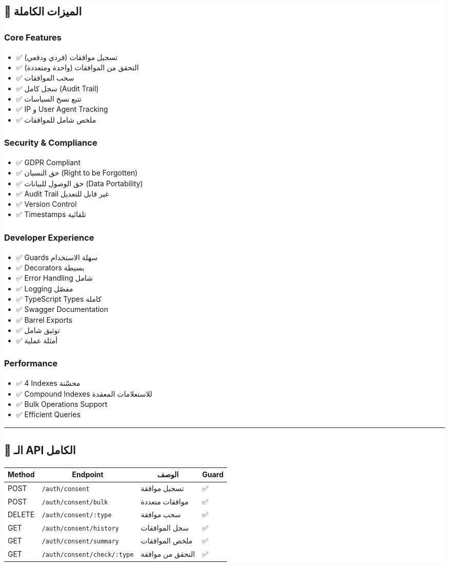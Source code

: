 
## 🎯 الميزات الكاملة

### Core Features
- ✅ تسجيل موافقات (فردي ودفعي)
- ✅ التحقق من الموافقات (واحدة ومتعددة)
- ✅ سحب الموافقات
- ✅ سجل كامل (Audit Trail)
- ✅ تتبع نسخ السياسات
- ✅ IP و User Agent Tracking
- ✅ ملخص شامل للموافقات

### Security & Compliance
- ✅ GDPR Compliant
- ✅ حق النسيان (Right to be Forgotten)
- ✅ حق الوصول للبيانات (Data Portability)
- ✅ Audit Trail غير قابل للتعديل
- ✅ Version Control
- ✅ Timestamps تلقائية

### Developer Experience
- ✅ Guards سهلة الاستخدام
- ✅ Decorators بسيطة
- ✅ Error Handling شامل
- ✅ Logging مفصّل
- ✅ TypeScript Types كاملة
- ✅ Swagger Documentation
- ✅ Barrel Exports
- ✅ توثيق شامل
- ✅ أمثلة عملية

### Performance
- ✅ 4 Indexes محسّنة
- ✅ Compound Indexes للاستعلامات المعقدة
- ✅ Bulk Operations Support
- ✅ Efficient Queries

---

## 📡 الـ API الكامل

| Method | Endpoint | الوصف | Guard |
|--------|----------|-------|-------|
| POST | `/auth/consent` | تسجيل موافقة | ✅ |
| POST | `/auth/consent/bulk` | موافقات متعددة | ✅ |
| DELETE | `/auth/consent/:type` | سحب موافقة | ✅ |
| GET | `/auth/consent/history` | سجل الموافقات | ✅ |
| GET | `/auth/consent/summary` | ملخص الموافقات | ✅ |
| GET | `/auth/consent/check/:type` | التحقق من موافقة | ✅ |
